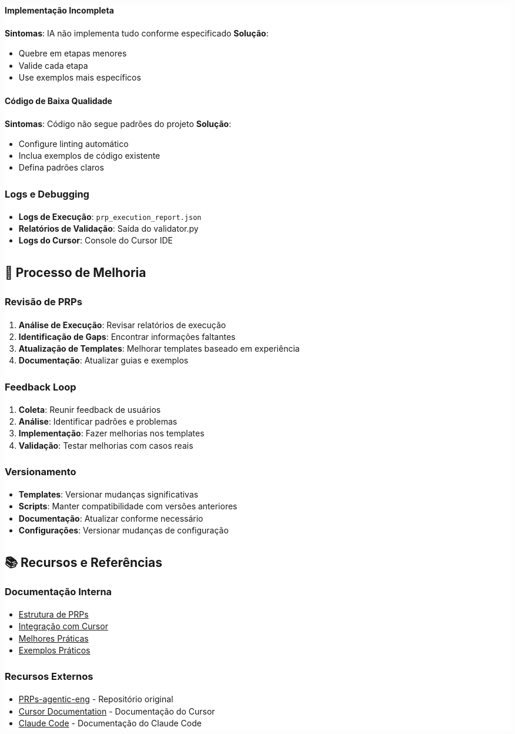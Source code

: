 #### Implementação Incompleta
**Sintomas**: IA não implementa tudo conforme especificado
**Solução**:
- Quebre em etapas menores
- Valide cada etapa
- Use exemplos mais específicos

#### Código de Baixa Qualidade
**Sintomas**: Código não segue padrões do projeto
**Solução**:
- Configure linting automático
- Inclua exemplos de código existente
- Defina padrões claros

### Logs e Debugging
- **Logs de Execução**: `prp_execution_report.json`
- **Relatórios de Validação**: Saída do validator.py
- **Logs do Cursor**: Console do Cursor IDE

## 🔄 Processo de Melhoria

### Revisão de PRPs
1. **Análise de Execução**: Revisar relatórios de execução
2. **Identificação de Gaps**: Encontrar informações faltantes
3. **Atualização de Templates**: Melhorar templates baseado em experiência
4. **Documentação**: Atualizar guias e exemplos

### Feedback Loop
1. **Coleta**: Reunir feedback de usuários
2. **Análise**: Identificar padrões e problemas
3. **Implementação**: Fazer melhorias nos templates
4. **Validação**: Testar melhorias com casos reais

### Versionamento
- **Templates**: Versionar mudanças significativas
- **Scripts**: Manter compatibilidade com versões anteriores
- **Documentação**: Atualizar conforme necessário
- **Configurações**: Versionar mudanças de configuração

## 📚 Recursos e Referências

### Documentação Interna
- [Estrutura de PRPs](docs/prp-structure.md)
- [Integração com Cursor](docs/cursor-integration.md)
- [Melhores Práticas](PRPs/ai_docs/cursor_best_practices.md)
- [Exemplos Práticos](PRPs/examples/)

### Recursos Externos
- [PRPs-agentic-eng](https://github.com/Wirasm/PRPs-agentic-eng) - Repositório original
- [Cursor Documentation](https://cursor.sh/docs) - Documentação do Cursor
- [Claude Code](https://claude.ai/code) - Documentação do Claude Code
